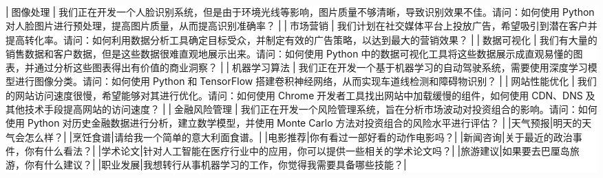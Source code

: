 | 图像处理                        | 我们正在开发一个人脸识别系统，但是由于环境光线等影响，图片质量不够清晰，导致识别效果不佳。请问：如何使用 Python 对人脸图片进行预处理，提高图片质量，从而提高识别准确率？                                                                                                                                                                                                                                                                                                                                                                                                                                                                                                                                                                                                                                                                                                                                                                                                                                                                |
| 市场营销                        | 我们计划在社交媒体平台上投放广告，希望吸引到潜在客户并提高转化率。请问：如何利用数据分析工具确定目标受众，并制定有效的广告策略，以达到最大的营销效果？                                                                                                                                                                                                                                                                                                                                                                                                                                                                                                                                                                                                                                                                                                                                                                                                                                                                                                             |
| 数据可视化                      | 我们有大量的销售数据和客户数据，但是这些数据很难直观地展示出来。请问：如何使用 Python 中的数据可视化工具将这些数据展示成直观易懂的图表，并通过分析这些图表得出有价值的商业洞察？                                                                                                                                                                                                                                                                                                                                                                                                                                                                                                                                                                                                                                                                                                                                                                                                                                                   |
| 机器学习算法                    | 我们正在开发一个基于机器学习的自动驾驶系统，需要使用深度学习模型进行图像分类。请问：如何使用 Python 和 TensorFlow 搭建卷积神经网络，从而实现车道线检测和障碍物识别？                                                                                                                                                                                                                                                                                                                                                                                                                                                                                                                                                                                                                                                                                                                                                                                                                                                              |
| 网站性能优化                    | 我们的网站访问速度很慢，希望能够对其进行优化。请问：如何使用 Chrome 开发者工具找出网站中加载缓慢的组件，如何使用 CDN、DNS 及其他技术手段提高网站的访问速度？                                                                                                                                                                                                                                                                                                                                                                                                                                                                                                                                                                                                                                                                                                                                                                                                                                                                                  |
| 金融风险管理                    | 我们正在开发一个风险管理系统，旨在分析市场波动对投资组合的影响。请问：如何使用 Python 对历史金融数据进行分析，建立数学模型，并使用 Monte Carlo 方法对投资组合的风险水平进行评估？                                                                                                                                                                                                                                                                                                                                                                                                                                                                                                                                                                                                                                                                                                                                                                                                                                                         |
|天气预报|明天的天气会怎么样？|
|烹饪食谱|请给我一个简单的意大利面食谱。|
|电影推荐|你有看过一部好看的动作电影吗？|
|新闻咨询|关于最近的政治事件，你有什么看法？|
|学术论文|针对人工智能在医疗行业中的应用，你可以提供一些相关的学术论文吗？|
|旅游建议|如果要去巴厘岛旅游，你有什么建议？|
|职业发展|我想转行从事机器学习的工作，你觉得我需要具备哪些技能？|